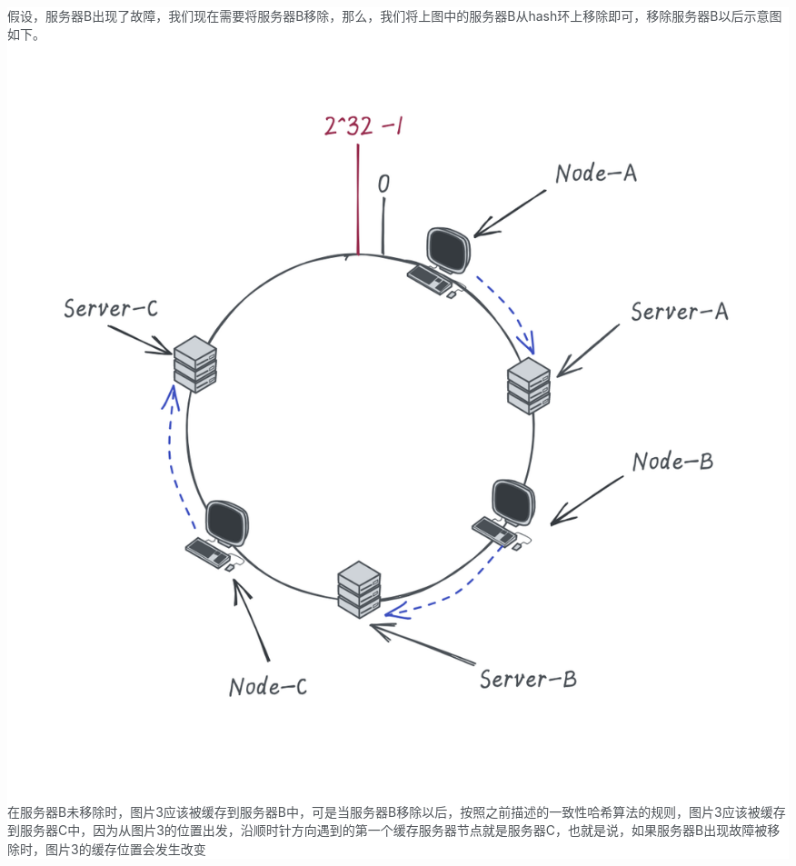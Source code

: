 <font style="color:rgb(78, 83, 88);">假设，服务器B出现了故障，我们现在需要将服务器B移除，那么，我们将上图中的服务器B从hash环上移除即可，移除服务器B以后示意图如下。</font>

![1678793217327-07ac5873-5b50-4d9b-bd1c-14e08a227c63.png](./img/3DrMZIjo6s0AJWVW/1678793217327-07ac5873-5b50-4d9b-bd1c-14e08a227c63-983431.png)

<font style="color:rgb(78, 83, 88);">在服务器B未移除时，图片3应该被缓存到服务器B中，可是当服务器B移除以后，按照之前描述的一致性哈希算法的规则，图片3应该被缓存到服务器C中，因为从图片3的位置出发，沿顺时针方向遇到的第一个缓存服务器节点就是服务器C，也就是说，如果服务器B出现故障被移除时，图片3的缓存位置会发生改变</font>
